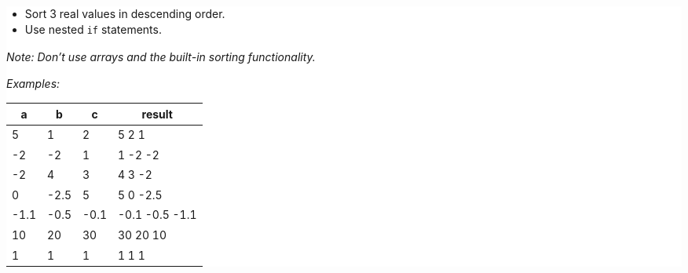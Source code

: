<ul>
<li>  Sort 3 real values in descending order.</li>
<li>  Use nested <code>if</code> statements.</li>
</ul>

<p><em>Note: Don’t use arrays and the built-in sorting functionality.</em></p>

<p><em>Examples:</em></p>

<table>
<thead>
<tr>
<th>a</th>
<th>b</th>
<th>c</th>
<th>result</th>
</tr>
</thead>
<tbody>
<tr>
<td>5</td>
<td>1</td>
<td>2</td>
<td>5 2 1</td>
</tr>
<tr>
<td>-2</td>
<td>-2</td>
<td>1</td>
<td>1 -2 -2</td>
</tr>
<tr>
<td>-2</td>
<td>4</td>
<td>3</td>
<td>4 3 -2</td>
</tr>
<tr>
<td>0</td>
<td>-2.5</td>
<td>5</td>
<td>5 0 -2.5</td>
</tr>
<tr>
<td>-1.1</td>
<td>-0.5</td>
<td>-0.1</td>
<td>-0.1 -0.5 -1.1</td>
</tr>
<tr>
<td>10</td>
<td>20</td>
<td>30</td>
<td>30 20 10</td>
</tr>
<tr>
<td>1</td>
<td>1</td>
<td>1</td>
<td>1 1 1</td>
</tr>
</tbody>
</table>
